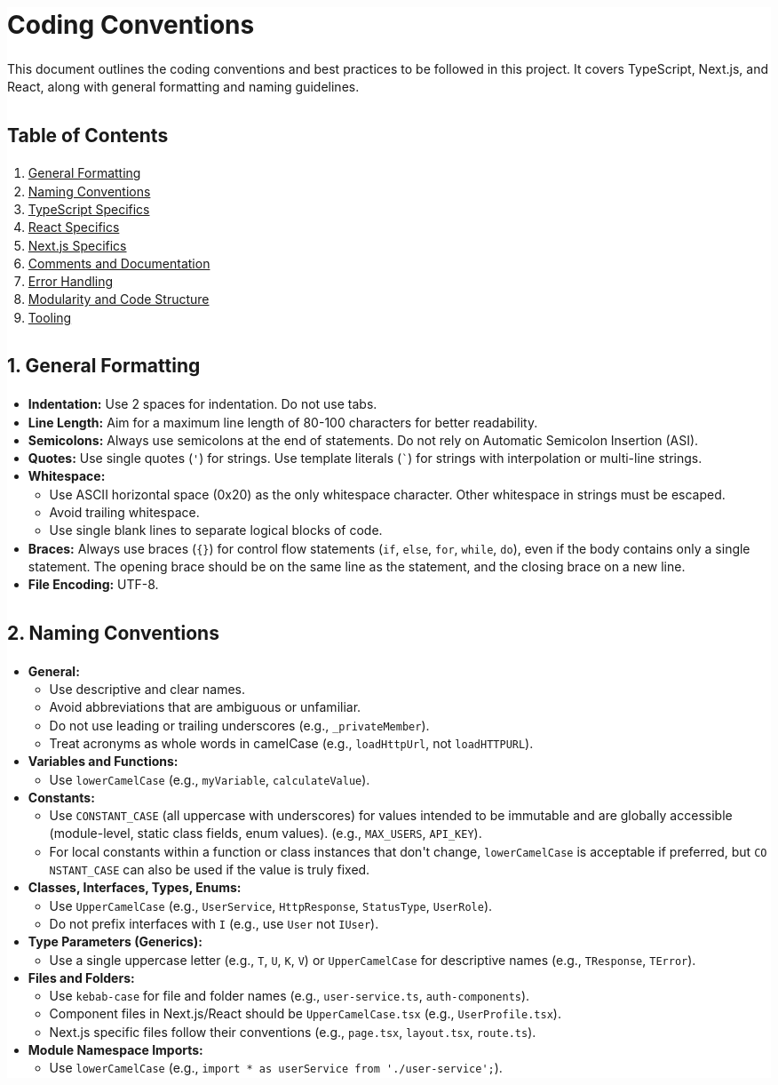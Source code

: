 # Coding Conventions

This document outlines the coding conventions and best practices to be followed in this project. It covers TypeScript, Next.js, and React, along with general formatting and naming guidelines.

## Table of Contents

1.  [General Formatting](#general-formatting)
2.  [Naming Conventions](#naming-conventions)
3.  [TypeScript Specifics](#typescript-specifics)
4.  [React Specifics](#react-specifics)
5.  [Next.js Specifics](#nextjs-specifics)
6.  [Comments and Documentation](#comments-and-documentation)
7.  [Error Handling](#error-handling)
8.  [Modularity and Code Structure](#modularity-and-code-structure)
9.  [Tooling](#tooling)

## 1. General Formatting

- **Indentation:** Use 2 spaces for indentation. Do not use tabs.
- **Line Length:** Aim for a maximum line length of 80-100 characters for better readability.
- **Semicolons:** Always use semicolons at the end of statements. Do not rely on Automatic Semicolon Insertion (ASI).
- **Quotes:** Use single quotes (`'`) for strings. Use template literals (`` ` ``) for strings with interpolation or multi-line strings.
- **Whitespace:**
  - Use ASCII horizontal space (0x20) as the only whitespace character. Other whitespace in strings must be escaped.
  - Avoid trailing whitespace.
  - Use single blank lines to separate logical blocks of code.
- **Braces:** Always use braces (`{}`) for control flow statements (`if`, `else`, `for`, `while`, `do`), even if the body contains only a single statement. The opening brace should be on the same line as the statement, and the closing brace on a new line.
- **File Encoding:** UTF-8.

## 2. Naming Conventions

- **General:**
  - Use descriptive and clear names.
  - Avoid abbreviations that are ambiguous or unfamiliar.
  - Do not use leading or trailing underscores (e.g., `_privateMember`).
  - Treat acronyms as whole words in camelCase (e.g., `loadHttpUrl`, not `loadHTTPURL`).
- **Variables and Functions:**
  - Use `lowerCamelCase` (e.g., `myVariable`, `calculateValue`).
- **Constants:**
  - Use `CONSTANT_CASE` (all uppercase with underscores) for values intended to be immutable and are globally accessible (module-level, static class fields, enum values). (e.g., `MAX_USERS`, `API_KEY`).
  - For local constants within a function or class instances that don't change, `lowerCamelCase` is acceptable if preferred, but `CONSTANT_CASE` can also be used if the value is truly fixed.
- **Classes, Interfaces, Types, Enums:**
  - Use `UpperCamelCase` (e.g., `UserService`, `HttpResponse`, `StatusType`, `UserRole`).
  - Do not prefix interfaces with `I` (e.g., use `User` not `IUser`).
- **Type Parameters (Generics):**
  - Use a single uppercase letter (e.g., `T`, `U`, `K`, `V`) or `UpperCamelCase` for descriptive names (e.g., `TResponse`, `TError`).
- **Files and Folders:**
  - Use `kebab-case` for file and folder names (e.g., `user-service.ts`, `auth-components`).
  - Component files in Next.js/React should be `UpperCamelCase.tsx` (e.g., `UserProfile.tsx`).
  - Next.js specific files follow their conventions (e.g., `page.tsx`, `layout.tsx`, `route.ts`).
- **Module Namespace Imports:**
  - Use `lowerCamelCase` (e.g., `import * as userService from './user-service';`).